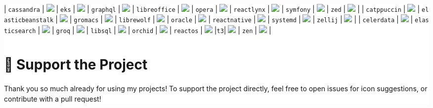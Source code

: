 |    `cassandra`     |                        <img src="./assets/cassandra-auto.svg" width="48">                        | `eks`  |                   <img src="./assets/eks.svg" width="48">                    |   `graphql`    |                       <img src="./assets/graphql-auto.svg" width="48">                       |     `libreoffice`      |                         <img src="./assets/libreoffice-auto.svg" width="48">                         |  `opera`   |                      <img src="./assets/opera-auto.svg" width="48">                      |    `reactlynx`     |                        <img src="./assets/reactlynx-auto.svg" width="48">                        |   `symfony`    |                       <img src="./assets/symfony-auto.svg" width="48">                       | `zed`  |                     <img src="./assets/zed-auto.svg" width="48">                     |
|    `catppuccin`    |                         <img src="./assets/catppuccin-auto.svg" width="48">                          |       `elasticbeanstalk`       |                         <img src="./assets/elasticbeanstalk.svg" width="48">                         |   `gromacs`    |                       <img src="./assets/gromacs-auto.svg" width="48">                       |    `librewolf`     |                        <img src="./assets/librewolf-auto.svg" width="48">                        |  `oracle`  |                       <img src="./assets/oracle-auto.svg" width="48">                        |     `reactnative`      |                         <img src="./assets/reactnative-auto.svg" width="48">                         |   `systemd`    |                       <img src="./assets/systemd-auto.svg" width="48">                       |  `zellij`  |                       <img src="./assets/zellij-auto.svg" width="48">                        |
|    `celerdata`     |                        <img src="./assets/celerdata-auto.svg" width="48">                        |      `elasticsearch`       |                          <img src="./assets/elasticsearch-auto.svg" width="48">                          | `groq` |                      <img src="./assets/groq-auto.svg" width="48">                       |  `libsql`  |                    <img src="./assets/libsql.svg" width="48">                    |  `orchid`  |                    <img src="./assets/orchid.svg" width="48">                    |   `reactos`    |                       <img src="./assets/reactos-auto.svg" width="48">                       |`t3`|                     <img src="./assets/t3-auto.svg" width="48">                      | `zen`  |                     <img src="./assets/zen-auto.svg" width="48">                     |

# 💖 Support the Project
Thank you so much already for using my projects!
To support the project directly, feel free to open issues for icon suggestions, or contribute with a pull request!

